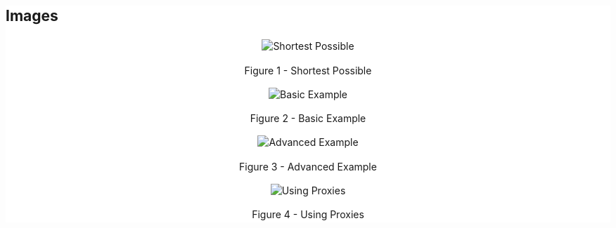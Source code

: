 ## Images

<p align="center"><img src="https://github.com/ivan-sincek/chad/blob/main/img/shortest_possible.png" alt="Shortest Possible"></p>

<p align="center">Figure 1 - Shortest Possible</p>

<p align="center"><img src="https://github.com/ivan-sincek/chad/blob/main/img/basic_example.png" alt="Basic Example"></p>

<p align="center">Figure 2 - Basic Example</p>

<p align="center"><img src="https://github.com/ivan-sincek/chad/blob/main/img/advanced_example.png" alt="Advanced Example"></p>

<p align="center">Figure 3 - Advanced Example</p>

<p align="center"><img src="https://github.com/ivan-sincek/chad/blob/main/img/using_proxies.png" alt="Using Proxies"></p>

<p align="center">Figure 4 - Using Proxies</p>
